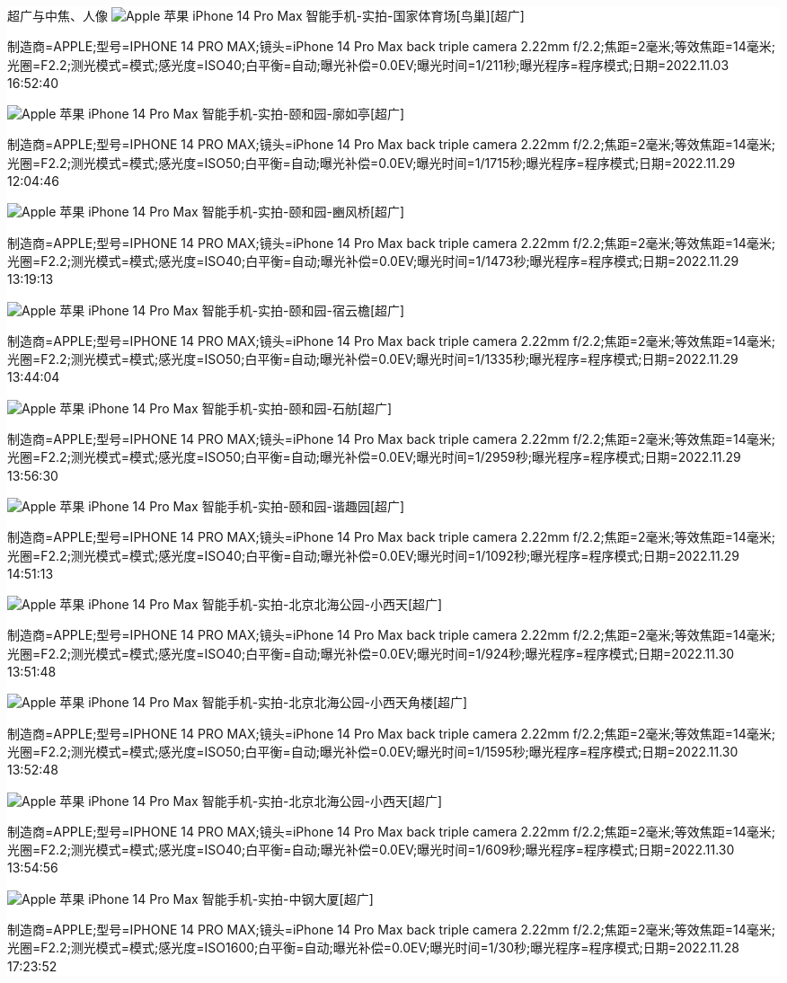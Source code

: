 超广与中焦、人像
![Apple 苹果 iPhone 14 Pro Max 智能手机-实拍-国家体育场[鸟巢][超广]](https://images.soomal.cc/images/doc/20221205/00101234_01.webp)

制造商=APPLE;型号=IPHONE 14 PRO MAX;镜头=iPhone 14 Pro Max back triple camera 2.22mm f/2.2;焦距=2毫米;等效焦距=14毫米;光圈=F2.2;测光模式=模式;感光度=ISO40;白平衡=自动;曝光补偿=0.0EV;曝光时间=1/211秒;曝光程序=程序模式;日期=2022.11.03 16:52:40


![Apple 苹果 iPhone 14 Pro Max 智能手机-实拍-颐和园-廓如亭[超广]](https://images.soomal.cc/images/doc/20221205/00101238_01.webp)

制造商=APPLE;型号=IPHONE 14 PRO MAX;镜头=iPhone 14 Pro Max back triple camera 2.22mm f/2.2;焦距=2毫米;等效焦距=14毫米;光圈=F2.2;测光模式=模式;感光度=ISO50;白平衡=自动;曝光补偿=0.0EV;曝光时间=1/1715秒;曝光程序=程序模式;日期=2022.11.29 12:04:46


![Apple 苹果 iPhone 14 Pro Max 智能手机-实拍-颐和园-豳风桥[超广]](https://images.soomal.cc/images/doc/20221205/00101243_01.webp)

制造商=APPLE;型号=IPHONE 14 PRO MAX;镜头=iPhone 14 Pro Max back triple camera 2.22mm f/2.2;焦距=2毫米;等效焦距=14毫米;光圈=F2.2;测光模式=模式;感光度=ISO40;白平衡=自动;曝光补偿=0.0EV;曝光时间=1/1473秒;曝光程序=程序模式;日期=2022.11.29 13:19:13


![Apple 苹果 iPhone 14 Pro Max 智能手机-实拍-颐和园-宿云檐[超广]](https://images.soomal.cc/images/doc/20221205/00101247_01.webp)

制造商=APPLE;型号=IPHONE 14 PRO MAX;镜头=iPhone 14 Pro Max back triple camera 2.22mm f/2.2;焦距=2毫米;等效焦距=14毫米;光圈=F2.2;测光模式=模式;感光度=ISO50;白平衡=自动;曝光补偿=0.0EV;曝光时间=1/1335秒;曝光程序=程序模式;日期=2022.11.29 13:44:04


![Apple 苹果 iPhone 14 Pro Max 智能手机-实拍-颐和园-石舫[超广]](https://images.soomal.cc/images/doc/20221205/00101251_01.webp)

制造商=APPLE;型号=IPHONE 14 PRO MAX;镜头=iPhone 14 Pro Max back triple camera 2.22mm f/2.2;焦距=2毫米;等效焦距=14毫米;光圈=F2.2;测光模式=模式;感光度=ISO50;白平衡=自动;曝光补偿=0.0EV;曝光时间=1/2959秒;曝光程序=程序模式;日期=2022.11.29 13:56:30


![Apple 苹果 iPhone 14 Pro Max 智能手机-实拍-颐和园-谐趣园[超广]](https://images.soomal.cc/images/doc/20221205/00101261_01.webp)

制造商=APPLE;型号=IPHONE 14 PRO MAX;镜头=iPhone 14 Pro Max back triple camera 2.22mm f/2.2;焦距=2毫米;等效焦距=14毫米;光圈=F2.2;测光模式=模式;感光度=ISO40;白平衡=自动;曝光补偿=0.0EV;曝光时间=1/1092秒;曝光程序=程序模式;日期=2022.11.29 14:51:13


![Apple 苹果 iPhone 14 Pro Max 智能手机-实拍-北京北海公园-小西天[超广]](https://images.soomal.cc/images/doc/20221205/00101278_01.webp)

制造商=APPLE;型号=IPHONE 14 PRO MAX;镜头=iPhone 14 Pro Max back triple camera 2.22mm f/2.2;焦距=2毫米;等效焦距=14毫米;光圈=F2.2;测光模式=模式;感光度=ISO40;白平衡=自动;曝光补偿=0.0EV;曝光时间=1/924秒;曝光程序=程序模式;日期=2022.11.30 13:51:48


![Apple 苹果 iPhone 14 Pro Max 智能手机-实拍-北京北海公园-小西天角楼[超广]](https://images.soomal.cc/images/doc/20221205/00101279_01.webp)

制造商=APPLE;型号=IPHONE 14 PRO MAX;镜头=iPhone 14 Pro Max back triple camera 2.22mm f/2.2;焦距=2毫米;等效焦距=14毫米;光圈=F2.2;测光模式=模式;感光度=ISO50;白平衡=自动;曝光补偿=0.0EV;曝光时间=1/1595秒;曝光程序=程序模式;日期=2022.11.30 13:52:48


![Apple 苹果 iPhone 14 Pro Max 智能手机-实拍-北京北海公园-小西天[超广]](https://images.soomal.cc/images/doc/20221205/00101280_01.webp)

制造商=APPLE;型号=IPHONE 14 PRO MAX;镜头=iPhone 14 Pro Max back triple camera 2.22mm f/2.2;焦距=2毫米;等效焦距=14毫米;光圈=F2.2;测光模式=模式;感光度=ISO40;白平衡=自动;曝光补偿=0.0EV;曝光时间=1/609秒;曝光程序=程序模式;日期=2022.11.30 13:54:56


![Apple 苹果 iPhone 14 Pro Max 智能手机-实拍-中钢大厦[超广]](https://images.soomal.cc/images/doc/20221224/00101544_01.webp)

制造商=APPLE;型号=IPHONE 14 PRO MAX;镜头=iPhone 14 Pro Max back triple camera 2.22mm f/2.2;焦距=2毫米;等效焦距=14毫米;光圈=F2.2;测光模式=模式;感光度=ISO1600;白平衡=自动;曝光补偿=0.0EV;曝光时间=1/30秒;曝光程序=程序模式;日期=2022.11.28 17:23:52
